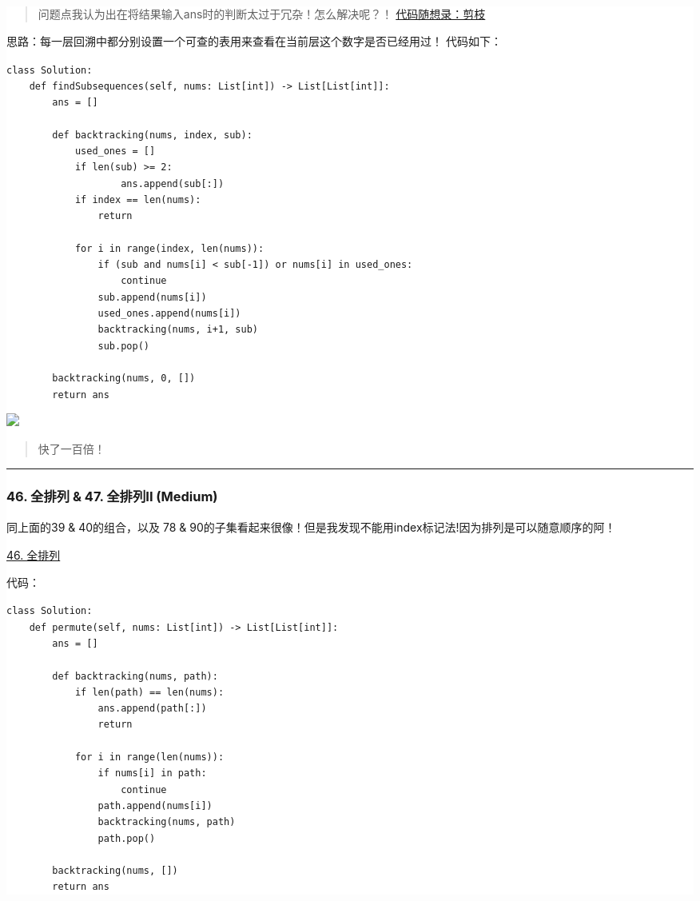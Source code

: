 > 问题点我认为出在将结果输入ans时的判断太过于冗杂！怎么解决呢？！
> [代码随想录：剪枝](https://programmercarl.com/0491.%E9%80%92%E5%A2%9E%E5%AD%90%E5%BA%8F%E5%88%97.html#%E6%80%9D%E8%B7%AF)

思路：每一层回溯中都分别设置一个可查的表用来查看在当前层这个数字是否已经用过！
代码如下：
```
class Solution:
    def findSubsequences(self, nums: List[int]) -> List[List[int]]:
        ans = []

        def backtracking(nums, index, sub):
            used_ones = []
            if len(sub) >= 2:
                    ans.append(sub[:])
            if index == len(nums):
                return

            for i in range(index, len(nums)):
                if (sub and nums[i] < sub[-1]) or nums[i] in used_ones:
                    continue
                sub.append(nums[i])
                used_ones.append(nums[i])
                backtracking(nums, i+1, sub)
                sub.pop()
            
        backtracking(nums, 0, [])
        return ans
```
![](https://i.imgur.com/gws8HHi.png)
> 快了一百倍！

---
### 46. 全排列 & 47. 全排列II (Medium)

同上面的39 & 40的组合，以及 78 & 90的子集看起来很像！但是我发现不能用index标记法!因为排列是可以随意顺序的阿！

[46. 全排列](https://leetcode-cn.com/problems/permutations/)

代码：
```
class Solution:
    def permute(self, nums: List[int]) -> List[List[int]]:
        ans = []

        def backtracking(nums, path):
            if len(path) == len(nums):
                ans.append(path[:])
                return

            for i in range(len(nums)):
                if nums[i] in path:
                    continue
                path.append(nums[i])
                backtracking(nums, path)
                path.pop()

        backtracking(nums, [])
        return ans
```

